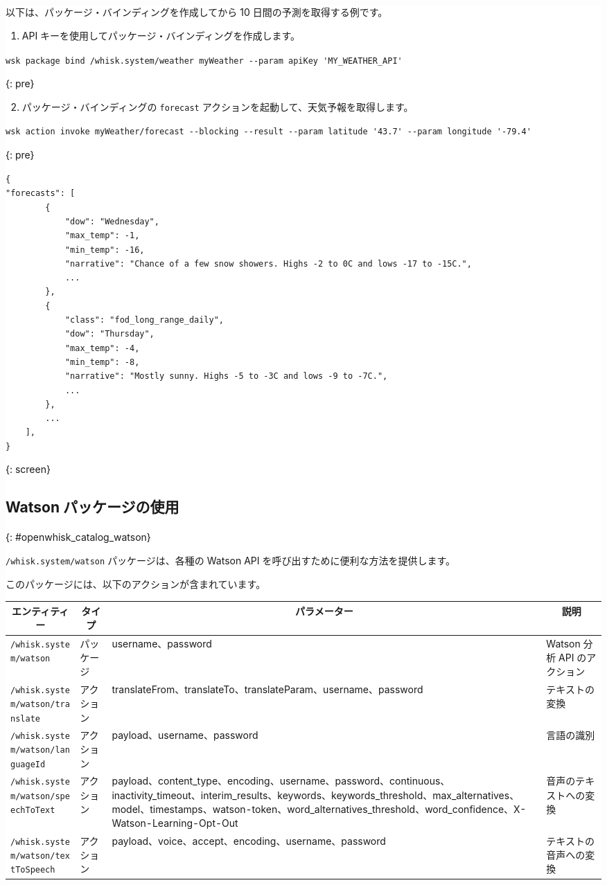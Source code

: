 
以下は、パッケージ・バインディングを作成してから 10 日間の予測を取得する例です。

1. API キーを使用してパッケージ・バインディングを作成します。

  ```
  wsk package bind /whisk.system/weather myWeather --param apiKey 'MY_WEATHER_API'
  ```
  {: pre}

2. パッケージ・バインディングの `forecast` アクションを起動して、天気予報を取得します。

  ```
  wsk action invoke myWeather/forecast --blocking --result --param latitude '43.7' --param longitude '-79.4'
  ```
  {: pre}

  ```
  {
"forecasts": [
          {
              "dow": "Wednesday",
              "max_temp": -1,
              "min_temp": -16,
              "narrative": "Chance of a few snow showers. Highs -2 to 0C and lows -17 to -15C.",
              ...
          },
          {
              "class": "fod_long_range_daily",
              "dow": "Thursday",
              "max_temp": -4,
              "min_temp": -8,
              "narrative": "Mostly sunny. Highs -5 to -3C and lows -9 to -7C.",
              ...
          },
          ...
      ],
  }
  ```
  {: screen}


## Watson パッケージの使用
{: #openwhisk_catalog_watson}

`/whisk.system/watson` パッケージは、各種の Watson API を呼び出すために便利な方法を提供します。

このパッケージには、以下のアクションが含まれています。

| エンティティー | タイプ  | パラメーター | 説明 |
| --- | --- | --- | --- |
| `/whisk.system/watson` | パッケージ | username、password | Watson 分析 API のアクション |
| `/whisk.system/watson/translate` | アクション | translateFrom、translateTo、translateParam、username、password | テキストの変換 |
| `/whisk.system/watson/languageId` | アクション | payload、username、password | 言語の識別 |
| `/whisk.system/watson/speechToText` | アクション | payload、content_type、encoding、username、password、continuous、inactivity_timeout、interim_results、keywords、keywords_threshold、max_alternatives、model、timestamps、watson-token、word_alternatives_threshold、word_confidence、X-Watson-Learning-Opt-Out | 音声のテキストへの変換 |
| `/whisk.system/watson/textToSpeech` | アクション | payload、voice、accept、encoding、username、password | テキストの音声への変換 |
